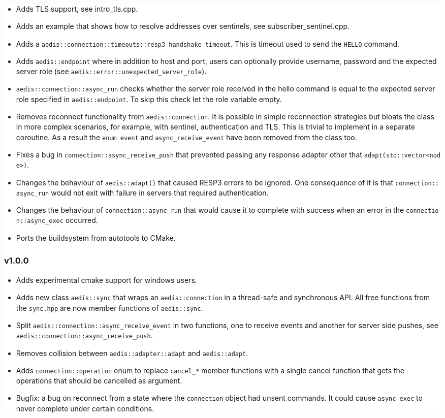 * Adds TLS support, see intro_tls.cpp.

* Adds an example that shows how to resolve addresses over sentinels,
  see subscriber_sentinel.cpp.

* Adds a `aedis::connection::timeouts::resp3_handshake_timeout`. This is
  timeout used to send the `HELLO` command.

* Adds `aedis::endpoint` where in addition to host and port, users can
  optionally provide username, password and the expected server role
  (see `aedis::error::unexpected_server_role`).

* `aedis::connection::async_run` checks whether the server role received in
  the hello command is equal to the expected server role specified in
  `aedis::endpoint`. To skip this check let the role variable empty.

* Removes reconnect functionality from `aedis::connection`. It
  is possible in simple reconnection strategies but bloats the class
  in more complex scenarios, for example, with sentinel,
  authentication and TLS. This is trivial to implement in a separate
  coroutine. As a result the `enum event` and `async_receive_event`
  have been removed from the class too.

* Fixes a bug in `connection::async_receive_push` that prevented
  passing any response adapter other that `adapt(std::vector<node>)`.

* Changes the behaviour of `aedis::adapt()` that caused RESP3 errors
  to be ignored. One consequence of it is that `connection::async_run`
  would not exit with failure in servers that required authentication.

* Changes the behaviour of `connection::async_run` that would cause it
  to complete with success when an error in the
  `connection::async_exec` occurred.

* Ports the buildsystem from autotools to CMake.

### v1.0.0

* Adds experimental cmake support for windows users.

* Adds new class `aedis::sync` that wraps an `aedis::connection` in
  a thread-safe and synchronous API.  All free functions from the
  `sync.hpp` are now member functions of `aedis::sync`.

* Split `aedis::connection::async_receive_event` in two functions, one
  to receive events and another for server side pushes, see
  `aedis::connection::async_receive_push`.

* Removes collision between `aedis::adapter::adapt` and
  `aedis::adapt`.

* Adds `connection::operation` enum to replace `cancel_*` member
  functions with a single cancel function that gets the operations
  that should be cancelled as argument.

* Bugfix: a bug on reconnect from a state where the `connection` object
  had unsent commands. It could cause `async_exec` to never
  complete under certain conditions.
